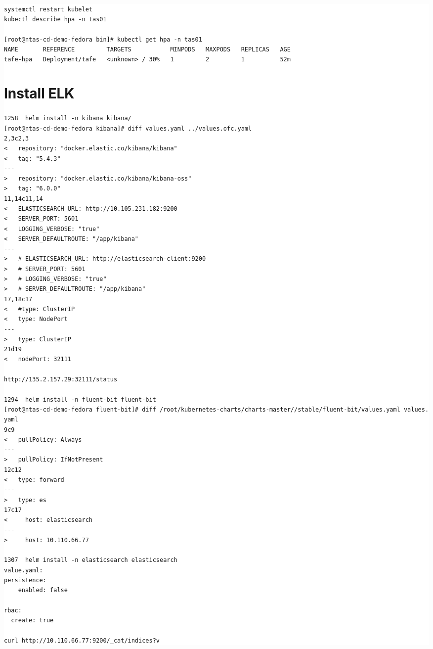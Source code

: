 ```
systemctl restart kubelet
kubectl describe hpa -n tas01

[root@ntas-cd-demo-fedora bin]# kubectl get hpa -n tas01
NAME       REFERENCE         TARGETS           MINPODS   MAXPODS   REPLICAS   AGE
tafe-hpa   Deployment/tafe   <unknown> / 30%   1         2         1          52m
```
# Install ELK
```
1258  helm install -n kibana kibana/
[root@ntas-cd-demo-fedora kibana]# diff values.yaml ../values.ofc.yaml
2,3c2,3
<   repository: "docker.elastic.co/kibana/kibana"
<   tag: "5.4.3"
---
>   repository: "docker.elastic.co/kibana/kibana-oss"
>   tag: "6.0.0"
11,14c11,14
<   ELASTICSEARCH_URL: http://10.105.231.182:9200
<   SERVER_PORT: 5601
<   LOGGING_VERBOSE: "true"
<   SERVER_DEFAULTROUTE: "/app/kibana"
---
>   # ELASTICSEARCH_URL: http://elasticsearch-client:9200
>   # SERVER_PORT: 5601
>   # LOGGING_VERBOSE: "true"
>   # SERVER_DEFAULTROUTE: "/app/kibana"
17,18c17
<   #type: ClusterIP
<   type: NodePort
---
>   type: ClusterIP
21d19
<   nodePort: 32111

http://135.2.157.29:32111/status

1294  helm install -n fluent-bit fluent-bit
[root@ntas-cd-demo-fedora fluent-bit]# diff /root/kubernetes-charts/charts-master//stable/fluent-bit/values.yaml values.yaml
9c9
<   pullPolicy: Always
---
>   pullPolicy: IfNotPresent
12c12
<   type: forward
---
>   type: es
17c17
<     host: elasticsearch
---
>     host: 10.110.66.77

1307  helm install -n elasticsearch elasticsearch
value.yaml:
persistence:
    enabled: false

rbac:
  create: true

curl http://10.110.66.77:9200/_cat/indices?v
```
